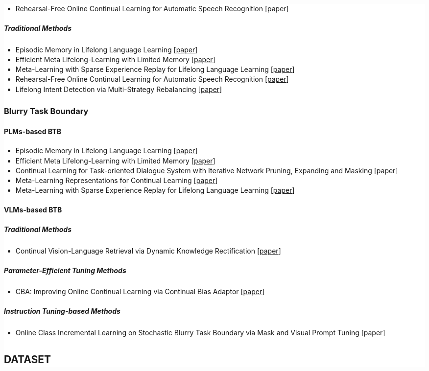 - Rehearsal-Free Online Continual Learning for Automatic Speech Recognition [[paper](https://arxiv.org/abs/2306.10860)]
##### Traditional Methods
- Episodic Memory in Lifelong Language Learning [[paper](https://proceedings.neurips.cc/paper/2019/hash/f8d2e80c1458ea2501f98a2cafadb397-Abstract.html)]
- Efficient Meta Lifelong-Learning with Limited Memory [[paper](https://aclanthology.org/2020.emnlp-main.39/)]
- Meta-Learning with Sparse Experience Replay for Lifelong Language Learning [[paper](https://arxiv.org/abs/2009.04891)]
- Rehearsal-Free Online Continual Learning for Automatic Speech Recognition [[paper](https://arxiv.org/abs/2306.10860)]
- Lifelong Intent Detection via Multi-Strategy Rebalancing [[paper](https://arxiv.org/abs/2108.04445)]
### Blurry Task Boundary
#### PLMs-based BTB
- Episodic Memory in Lifelong Language Learning [[paper](https://proceedings.neurips.cc/paper/2019/hash/f8d2e80c1458ea2501f98a2cafadb397-Abstract.html)]
- Efficient Meta Lifelong-Learning with Limited Memory [[paper](https://aclanthology.org/2020.emnlp-main.39/)]
- Continual Learning for Task-oriented Dialogue System with Iterative Network Pruning, Expanding and Masking [[paper](https://aclanthology.org/2021.acl-short.66/)]
- Meta-Learning Representations for Continual Learning [[paper](https://papers.nips.cc/paper_files/paper/2019/hash/f4dd765c12f2ef67f98f3558c282a9cd-Abstract.html)]
- Meta-Learning with Sparse Experience Replay for Lifelong Language Learning [[paper](https://arxiv.org/abs/2009.04891)]
#### VLMs-based BTB
##### Traditional Methods
- Continual Vision-Language Retrieval via Dynamic Knowledge Rectification [[paper](https://ojs.aaai.org/index.php/AAAI/article/view/29054)]
##### Parameter-Efficient Tuning Methods
- CBA: Improving Online Continual Learning via Continual Bias Adaptor [[paper](https://openaccess.thecvf.com/content/ICCV2023/html/Wang_CBA_Improving_Online_Continual_Learning_via_Continual_Bias_Adaptor_ICCV_2023_paper.html)]
##### Instruction Tuning-based Methods
- Online Class Incremental Learning on Stochastic Blurry Task Boundary via Mask and Visual Prompt Tuning [[paper](https://openaccess.thecvf.com/content/ICCV2023/html/Moon_Online_Class_Incremental_Learning_on_Stochastic_Blurry_Task_Boundary_via_ICCV_2023_paper.html)]
## DATASET
<p align="center">